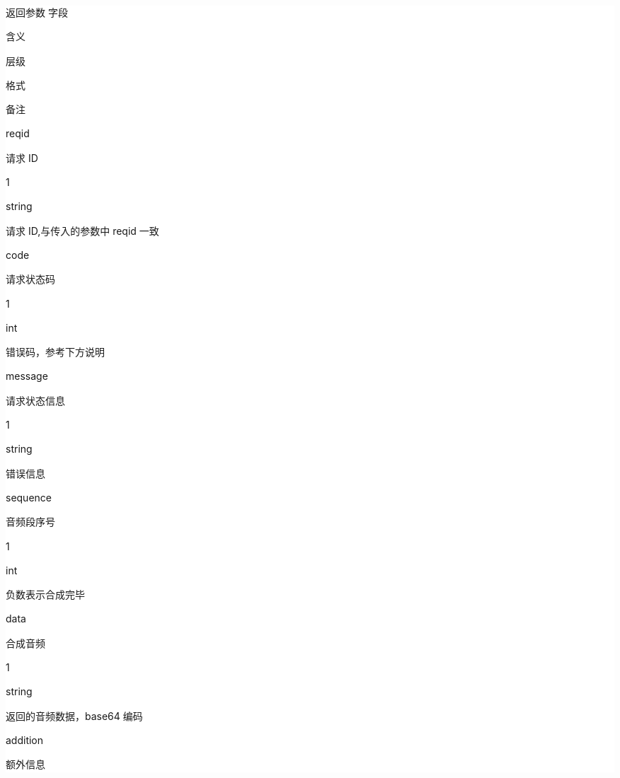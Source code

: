返回参数
字段

含义

层级

格式

备注

reqid

请求 ID

1

string

请求 ID,与传入的参数中 reqid 一致

code

请求状态码

1

int

错误码，参考下方说明

message

请求状态信息

1

string

错误信息

sequence

音频段序号

1

int

负数表示合成完毕

data

合成音频

1

string

返回的音频数据，base64 编码

addition

额外信息
